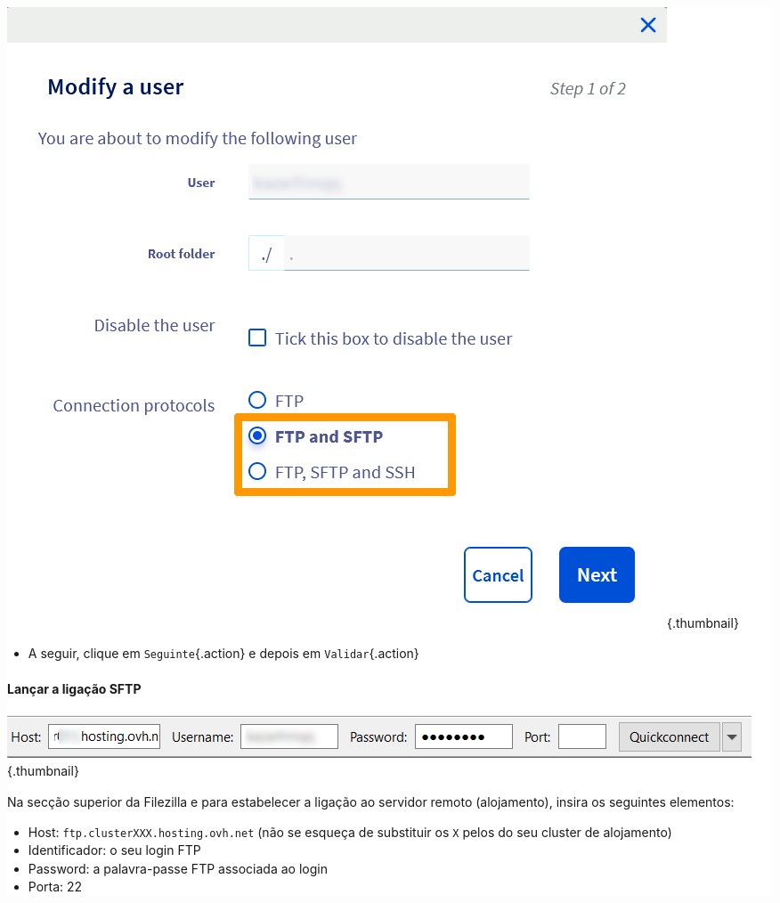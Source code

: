 ![Ativação SFTP 2](images/enable_sftp_2.png){.thumbnail}

- A seguir, clique em `Seguinte`{.action} e depois em `Validar`{.action}

#### Lançar a ligação SFTP

![alojamento](images/quickcnt.png){.thumbnail}

Na secção superior da Filezilla e para estabelecer a ligação ao servidor remoto (alojamento), insira os seguintes elementos:

- Host: `ftp.clusterXXX.hosting.ovh.net` (não se esqueça de substituir os `X` pelos do seu cluster de alojamento)
- Identificador: o seu login FTP
- Password: a palavra-passe FTP associada ao login
- Porta: 22
